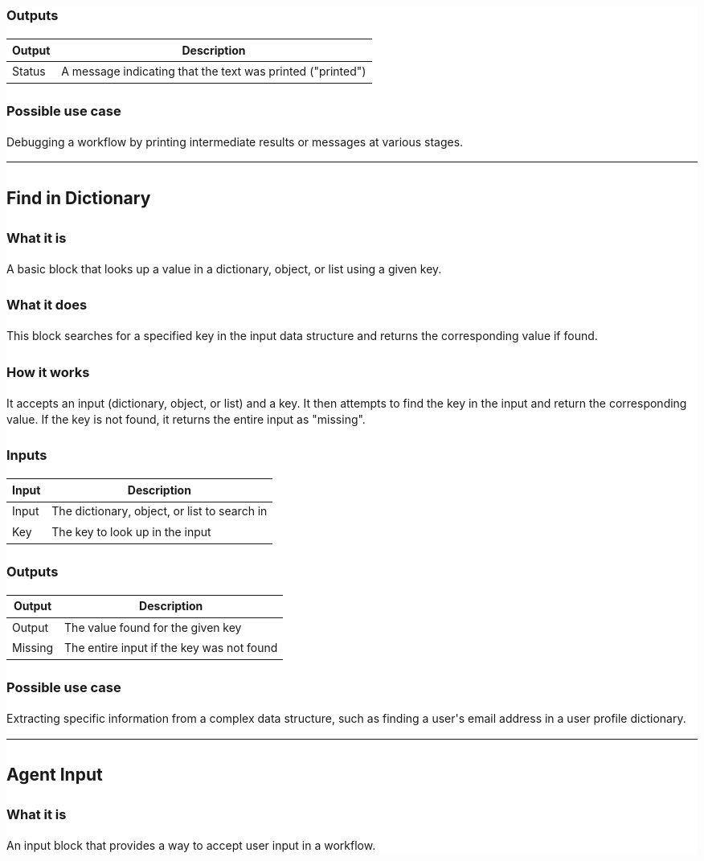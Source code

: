 ### Outputs
| Output | Description |
|--------|-------------|
| Status | A message indicating that the text was printed ("printed") |

### Possible use case
Debugging a workflow by printing intermediate results or messages at various stages.

---

## Find in Dictionary

### What it is
A basic block that looks up a value in a dictionary, object, or list using a given key.

### What it does
This block searches for a specified key in the input data structure and returns the corresponding value if found.

### How it works
It accepts an input (dictionary, object, or list) and a key. It then attempts to find the key in the input and return the corresponding value. If the key is not found, it returns the entire input as "missing".

### Inputs
| Input | Description |
|-------|-------------|
| Input | The dictionary, object, or list to search in |
| Key | The key to look up in the input |

### Outputs
| Output | Description |
|--------|-------------|
| Output | The value found for the given key |
| Missing | The entire input if the key was not found |

### Possible use case
Extracting specific information from a complex data structure, such as finding a user's email address in a user profile dictionary.

---

## Agent Input

### What it is
An input block that provides a way to accept user input in a workflow.
